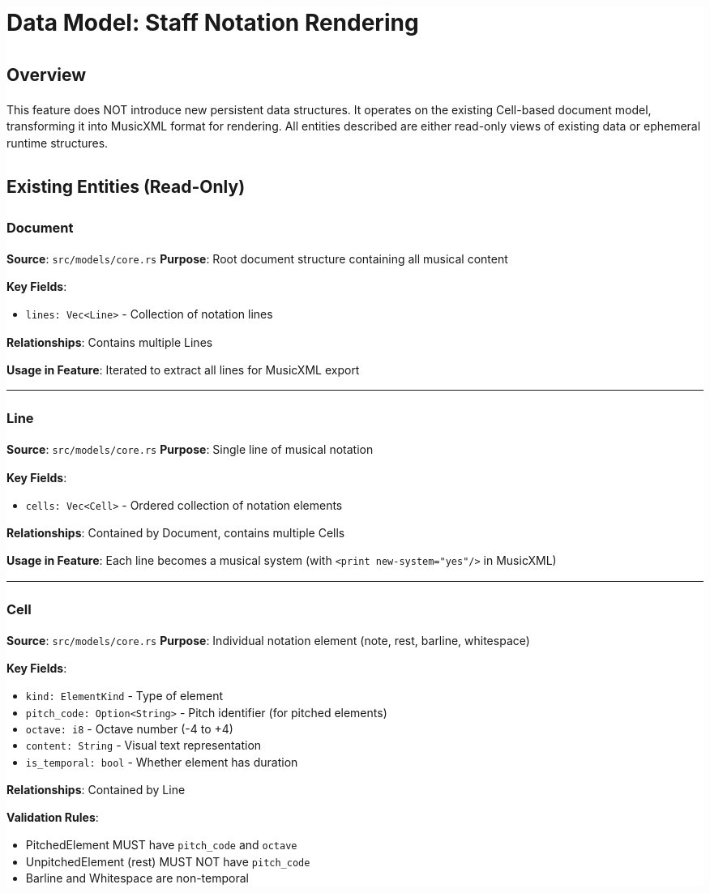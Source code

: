 # Data Model: Staff Notation Rendering

## Overview

This feature does NOT introduce new persistent data structures. It operates on the existing Cell-based document model, transforming it into MusicXML format for rendering. All entities described are either read-only views of existing data or ephemeral runtime structures.

## Existing Entities (Read-Only)

### Document
**Source**: `src/models/core.rs`
**Purpose**: Root document structure containing all musical content

**Key Fields**:
- `lines: Vec<Line>` - Collection of notation lines

**Relationships**: Contains multiple Lines

**Usage in Feature**: Iterated to extract all lines for MusicXML export

---

### Line
**Source**: `src/models/core.rs`
**Purpose**: Single line of musical notation

**Key Fields**:
- `cells: Vec<Cell>` - Ordered collection of notation elements

**Relationships**: Contained by Document, contains multiple Cells

**Usage in Feature**: Each line becomes a musical system (with `<print new-system="yes"/>` in MusicXML)

---

### Cell
**Source**: `src/models/core.rs`
**Purpose**: Individual notation element (note, rest, barline, whitespace)

**Key Fields**:
- `kind: ElementKind` - Type of element
- `pitch_code: Option<String>` - Pitch identifier (for pitched elements)
- `octave: i8` - Octave number (-4 to +4)
- `content: String` - Visual text representation
- `is_temporal: bool` - Whether element has duration

**Relationships**: Contained by Line

**Validation Rules**:
- PitchedElement MUST have `pitch_code` and `octave`
- UnpitchedElement (rest) MUST NOT have `pitch_code`
- Barline and Whitespace are non-temporal
